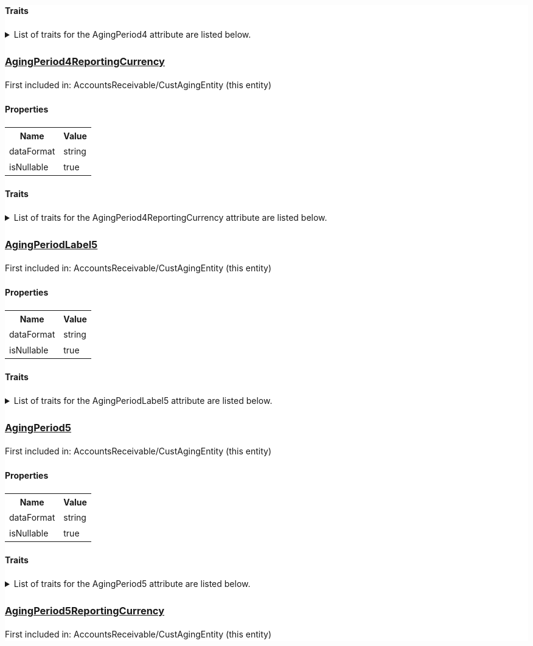 #### Traits

<details><summary>List of traits for the AgingPeriod4 attribute are listed below.</summary></details>

### <a href=#AgingPeriod4ReportingCurrency name="AgingPeriod4ReportingCurrency">AgingPeriod4ReportingCurrency</a>

First included in: AccountsReceivable/CustAgingEntity (this entity)  

#### Properties

<table><tr><th>Name</th><th>Value</th></tr><tr><td>dataFormat</td><td>string</td></tr><tr><td>isNullable</td><td>true</td></tr></table>

#### Traits

<details><summary>List of traits for the AgingPeriod4ReportingCurrency attribute are listed below.</summary></details>

### <a href=#AgingPeriodLabel5 name="AgingPeriodLabel5">AgingPeriodLabel5</a>

First included in: AccountsReceivable/CustAgingEntity (this entity)  

#### Properties

<table><tr><th>Name</th><th>Value</th></tr><tr><td>dataFormat</td><td>string</td></tr><tr><td>isNullable</td><td>true</td></tr></table>

#### Traits

<details><summary>List of traits for the AgingPeriodLabel5 attribute are listed below.</summary></details>

### <a href=#AgingPeriod5 name="AgingPeriod5">AgingPeriod5</a>

First included in: AccountsReceivable/CustAgingEntity (this entity)  

#### Properties

<table><tr><th>Name</th><th>Value</th></tr><tr><td>dataFormat</td><td>string</td></tr><tr><td>isNullable</td><td>true</td></tr></table>

#### Traits

<details><summary>List of traits for the AgingPeriod5 attribute are listed below.</summary></details>

### <a href=#AgingPeriod5ReportingCurrency name="AgingPeriod5ReportingCurrency">AgingPeriod5ReportingCurrency</a>

First included in: AccountsReceivable/CustAgingEntity (this entity)  
